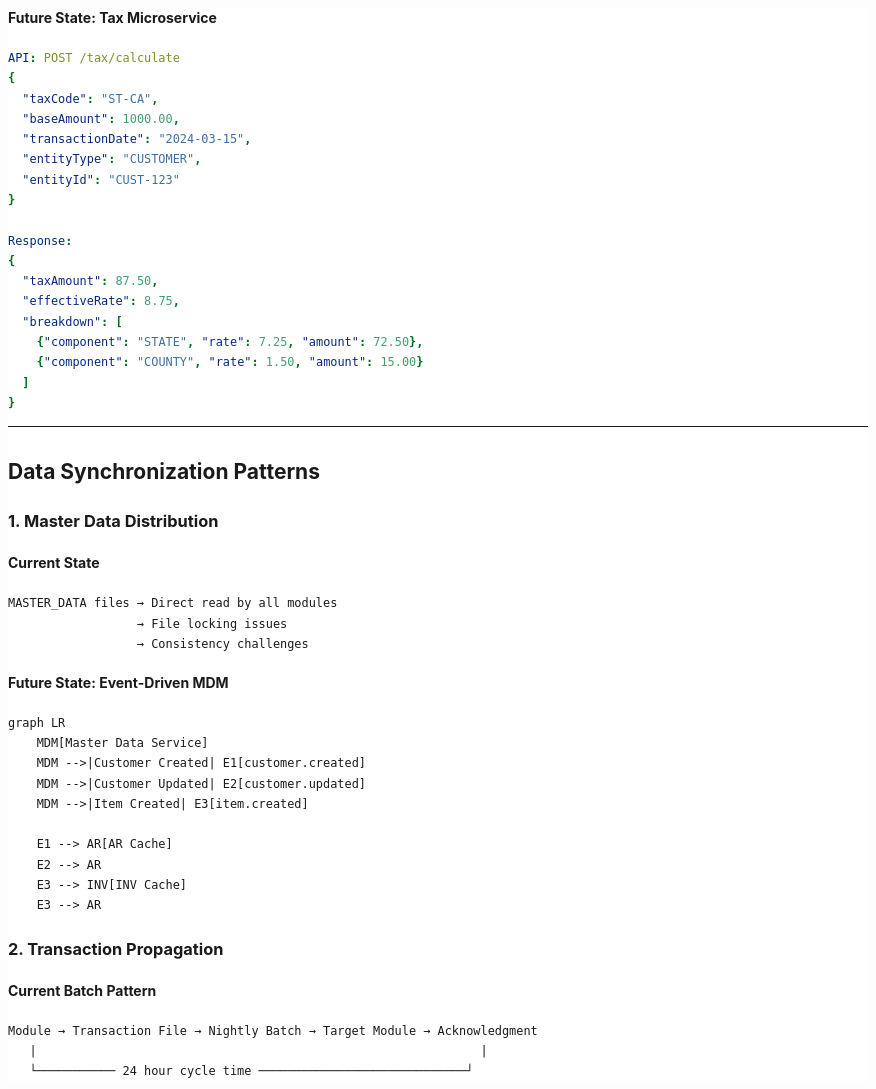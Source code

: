 #### Future State: Tax Microservice
```yaml
API: POST /tax/calculate
{
  "taxCode": "ST-CA",
  "baseAmount": 1000.00,
  "transactionDate": "2024-03-15",
  "entityType": "CUSTOMER",
  "entityId": "CUST-123"
}

Response:
{
  "taxAmount": 87.50,
  "effectiveRate": 8.75,
  "breakdown": [
    {"component": "STATE", "rate": 7.25, "amount": 72.50},
    {"component": "COUNTY", "rate": 1.50, "amount": 15.00}
  ]
}
```

---

## Data Synchronization Patterns

### 1. Master Data Distribution

#### Current State
```
MASTER_DATA files → Direct read by all modules
                  → File locking issues
                  → Consistency challenges
```

#### Future State: Event-Driven MDM
```mermaid
graph LR
    MDM[Master Data Service]
    MDM -->|Customer Created| E1[customer.created]
    MDM -->|Customer Updated| E2[customer.updated]
    MDM -->|Item Created| E3[item.created]
    
    E1 --> AR[AR Cache]
    E2 --> AR
    E3 --> INV[INV Cache]
    E3 --> AR
```

### 2. Transaction Propagation

#### Current Batch Pattern
```
Module → Transaction File → Nightly Batch → Target Module → Acknowledgment
   |                                                              |
   └─────────── 24 hour cycle time ─────────────────────────────┘
```
